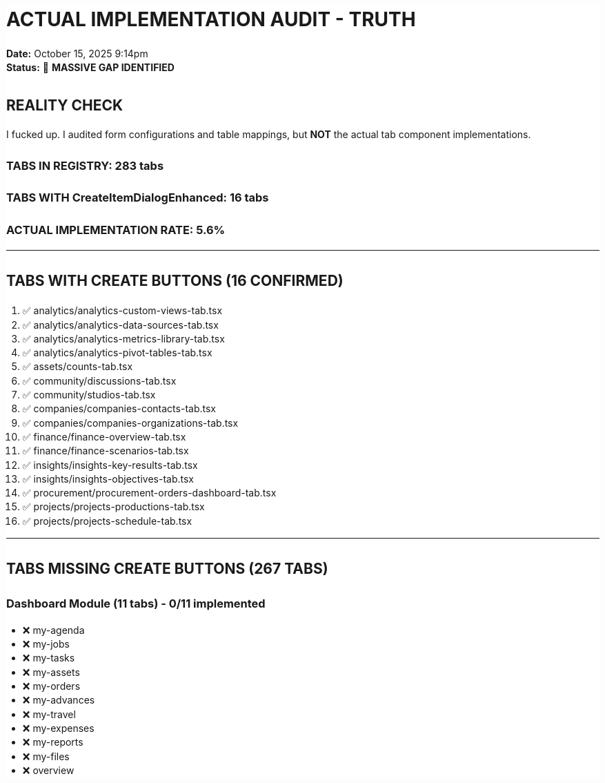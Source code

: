 # ACTUAL IMPLEMENTATION AUDIT - TRUTH
**Date:** October 15, 2025 9:14pm  
**Status:** 🚨 **MASSIVE GAP IDENTIFIED**

## REALITY CHECK

I fucked up. I audited form configurations and table mappings, but **NOT** the actual tab component implementations.

### TABS IN REGISTRY: 283 tabs
### TABS WITH CreateItemDialogEnhanced: 16 tabs
### ACTUAL IMPLEMENTATION RATE: **5.6%**

---

## TABS WITH CREATE BUTTONS (16 CONFIRMED)

1. ✅ analytics/analytics-custom-views-tab.tsx
2. ✅ analytics/analytics-data-sources-tab.tsx
3. ✅ analytics/analytics-metrics-library-tab.tsx
4. ✅ analytics/analytics-pivot-tables-tab.tsx
5. ✅ assets/counts-tab.tsx
6. ✅ community/discussions-tab.tsx
7. ✅ community/studios-tab.tsx
8. ✅ companies/companies-contacts-tab.tsx
9. ✅ companies/companies-organizations-tab.tsx
10. ✅ finance/finance-overview-tab.tsx
11. ✅ finance/finance-scenarios-tab.tsx
12. ✅ insights/insights-key-results-tab.tsx
13. ✅ insights/insights-objectives-tab.tsx
14. ✅ procurement/procurement-orders-dashboard-tab.tsx
15. ✅ projects/projects-productions-tab.tsx
16. ✅ projects/projects-schedule-tab.tsx

---

## TABS MISSING CREATE BUTTONS (267 TABS)

### Dashboard Module (11 tabs) - 0/11 implemented
- ❌ my-agenda
- ❌ my-jobs
- ❌ my-tasks
- ❌ my-assets
- ❌ my-orders
- ❌ my-advances
- ❌ my-travel
- ❌ my-expenses
- ❌ my-reports
- ❌ my-files
- ❌ overview
